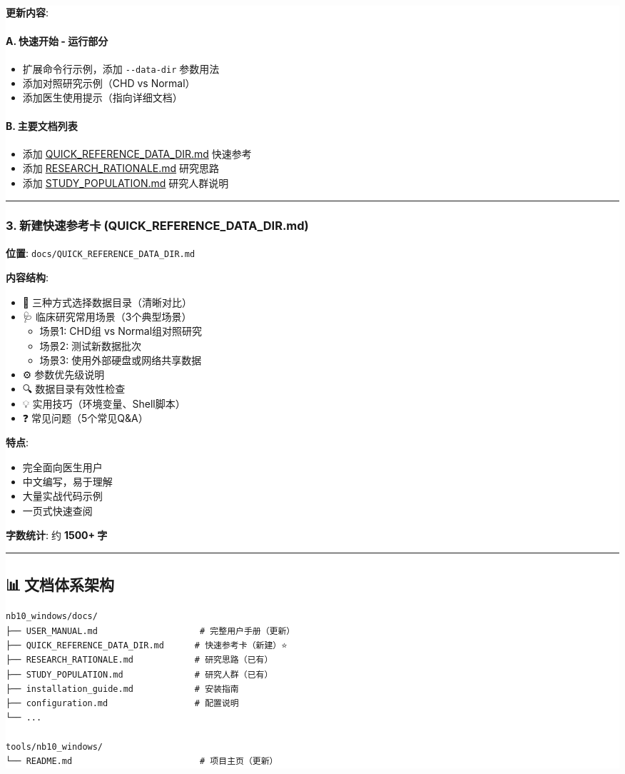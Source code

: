 **更新内容**:

#### A. 快速开始 - 运行部分
- 扩展命令行示例，添加 `--data-dir` 参数用法
- 添加对照研究示例（CHD vs Normal）
- 添加医生使用提示（指向详细文档）

#### B. 主要文档列表
- 添加 [QUICK_REFERENCE_DATA_DIR.md](docs/QUICK_REFERENCE_DATA_DIR.md) 快速参考
- 添加 [RESEARCH_RATIONALE.md](docs/RESEARCH_RATIONALE.md) 研究思路
- 添加 [STUDY_POPULATION.md](docs/STUDY_POPULATION.md) 研究人群说明

---

### 3. 新建快速参考卡 (QUICK_REFERENCE_DATA_DIR.md)

**位置**: `docs/QUICK_REFERENCE_DATA_DIR.md`

**内容结构**:
- 📂 三种方式选择数据目录（清晰对比）
- 🩺 临床研究常用场景（3个典型场景）
  - 场景1: CHD组 vs Normal组对照研究
  - 场景2: 测试新数据批次
  - 场景3: 使用外部硬盘或网络共享数据
- ⚙️ 参数优先级说明
- 🔍 数据目录有效性检查
- 💡 实用技巧（环境变量、Shell脚本）
- ❓ 常见问题（5个常见Q&A）

**特点**:
- 完全面向医生用户
- 中文编写，易于理解
- 大量实战代码示例
- 一页式快速查阅

**字数统计**: 约 **1500+ 字**

---

## 📊 文档体系架构

```
nb10_windows/docs/
├── USER_MANUAL.md                    # 完整用户手册（更新）
├── QUICK_REFERENCE_DATA_DIR.md      # 快速参考卡（新建）⭐
├── RESEARCH_RATIONALE.md            # 研究思路（已有）
├── STUDY_POPULATION.md              # 研究人群（已有）
├── installation_guide.md            # 安装指南
├── configuration.md                 # 配置说明
└── ...

tools/nb10_windows/
└── README.md                         # 项目主页（更新）
```
